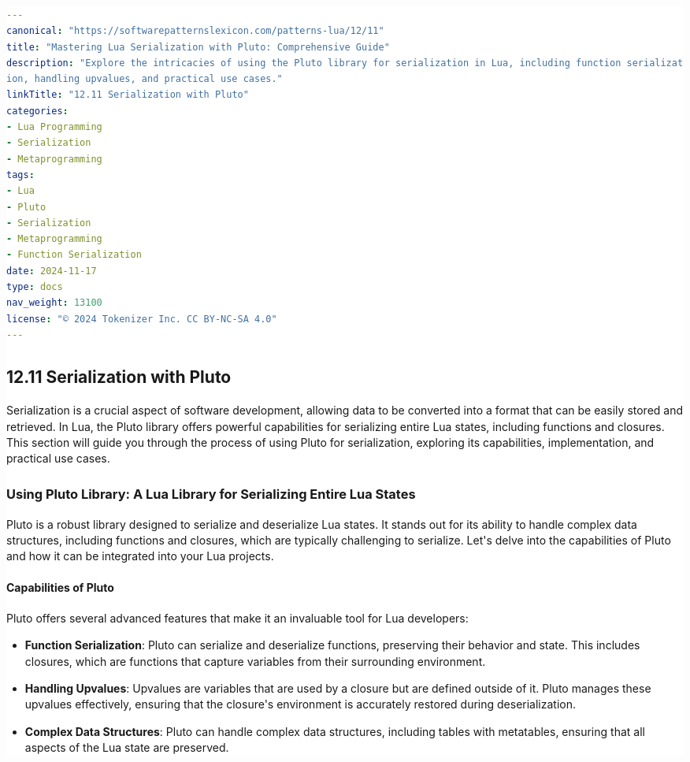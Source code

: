 ```yaml
---
canonical: "https://softwarepatternslexicon.com/patterns-lua/12/11"
title: "Mastering Lua Serialization with Pluto: Comprehensive Guide"
description: "Explore the intricacies of using the Pluto library for serialization in Lua, including function serialization, handling upvalues, and practical use cases."
linkTitle: "12.11 Serialization with Pluto"
categories:
- Lua Programming
- Serialization
- Metaprogramming
tags:
- Lua
- Pluto
- Serialization
- Metaprogramming
- Function Serialization
date: 2024-11-17
type: docs
nav_weight: 13100
license: "© 2024 Tokenizer Inc. CC BY-NC-SA 4.0"
---
```


## 12.11 Serialization with Pluto

Serialization is a crucial aspect of software development, allowing data to be converted into a format that can be easily stored and retrieved. In Lua, the Pluto library offers powerful capabilities for serializing entire Lua states, including functions and closures. This section will guide you through the process of using Pluto for serialization, exploring its capabilities, implementation, and practical use cases.

### Using Pluto Library: A Lua Library for Serializing Entire Lua States

Pluto is a robust library designed to serialize and deserialize Lua states. It stands out for its ability to handle complex data structures, including functions and closures, which are typically challenging to serialize. Let's delve into the capabilities of Pluto and how it can be integrated into your Lua projects.

#### Capabilities of Pluto

Pluto offers several advanced features that make it an invaluable tool for Lua developers:

- **Function Serialization**: Pluto can serialize and deserialize functions, preserving their behavior and state. This includes closures, which are functions that capture variables from their surrounding environment.

- **Handling Upvalues**: Upvalues are variables that are used by a closure but are defined outside of it. Pluto manages these upvalues effectively, ensuring that the closure's environment is accurately restored during deserialization.

- **Complex Data Structures**: Pluto can handle complex data structures, including tables with metatables, ensuring that all aspects of the Lua state are preserved.

